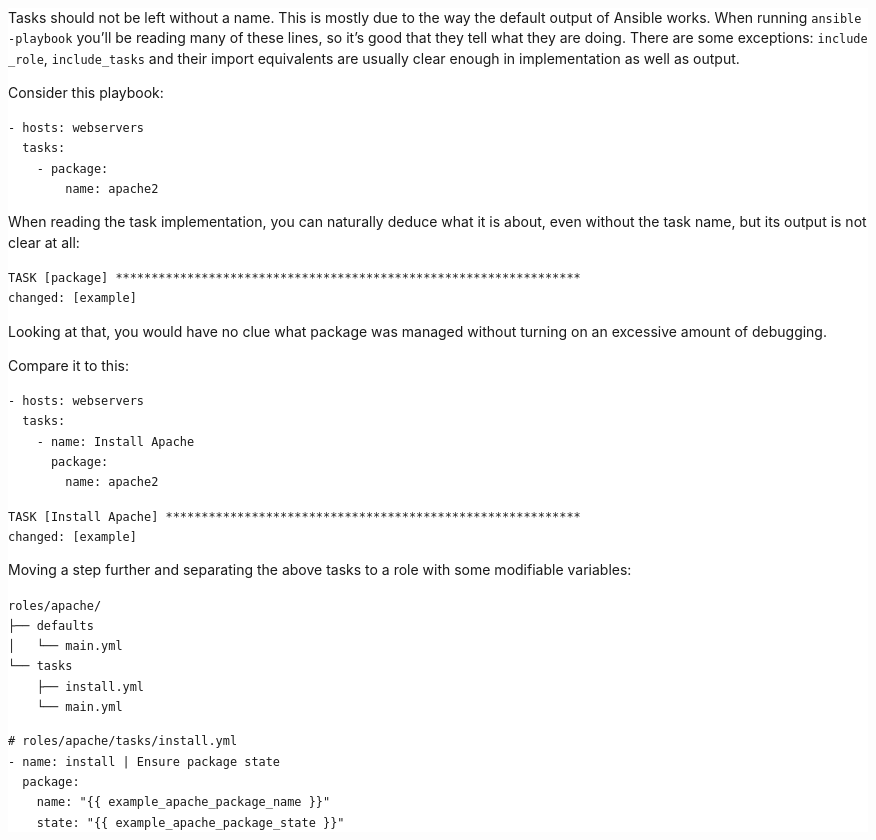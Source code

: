 Tasks should not be left without a name. This is mostly due to the way the default output of Ansible works. When running `ansible-playbook` you’ll be reading many of these lines, so it’s good that they tell what they are doing. There are some exceptions: `include_role`, `include_tasks` and their import equivalents are usually clear enough in implementation as well as output.

Consider this playbook:

```
- hosts: webservers
  tasks:
    - package:
        name: apache2
```

When reading the task implementation, you can naturally deduce what it is about, even without the task name, but its output is not clear at all:

```
TASK [package] *****************************************************************
changed: [example]
```

Looking at that, you would have no clue what package was managed without turning on an excessive amount of debugging.

Compare it to this:

```
- hosts: webservers
  tasks:
    - name: Install Apache
      package:
        name: apache2
```

```
TASK [Install Apache] **********************************************************
changed: [example]
```

Moving a step further and separating the above tasks to a role with some modifiable variables:

```
roles/apache/
├── defaults
│   └── main.yml
└── tasks
    ├── install.yml
    └── main.yml

```

```
# roles/apache/tasks/install.yml
- name: install | Ensure package state
  package:
    name: "{{ example_apache_package_name }}"
    state: "{{ example_apache_package_state }}"
```
